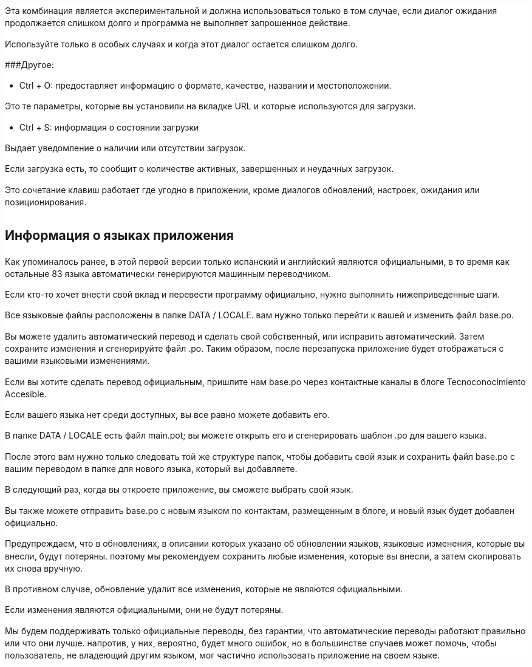 Эта комбинация является экспериментальной и должна использоваться только в том случае, если диалог ожидания продолжается слишком долго и программа не выполняет запрошенное действие.

Используйте только в особых случаях и когда этот диалог остается слишком долго.

###Другое:

* Ctrl + O: предоставляет информацию о формате, качестве, названии и местоположении.

Это те параметры, которые вы установили на вкладке URL и которые используются для загрузки.

* Ctrl + S: информация о состоянии загрузки

Выдает уведомление о наличии или отсутствии загрузок.

Если загрузка есть, то сообщит о количестве активных, завершенных и неудачных загрузок.

Это сочетание клавиш работает где угодно в приложении, кроме диалогов обновлений, настроек, ожидания или позиционирования.

## Информация о языках приложения

Как упоминалось ранее, в этой первой версии только испанский и английский являются официальными, в то время как остальные 83 языка автоматически генерируются машинным переводчиком.

Если кто-то хочет внести свой вклад и перевести программу официально, нужно выполнить нижеприведенные шаги.

Все языковые файлы расположены в папке DATA / LOCALE. вам нужно только перейти к вашей и изменить файл base.po.

Вы можете удалить автоматический перевод и сделать свой собственный, или исправить автоматический.
Затем сохраните изменения и сгенерируйте  файл .po. Таким образом, после перезапуска приложение будет отображаться с вашими языковыми изменениями.

Если вы хотите сделать перевод официальным, пришлите нам base.po через контактные каналы в блоге Tecnoconocimiento Accesible.

Если вашего языка нет среди доступных, вы все равно можете добавить его.

В папке DATA / LOCALE есть файл main.pot; вы можете открыть его и сгенерировать шаблон .po для вашего языка.

После этого вам нужно только следовать той же структуре папок, чтобы добавить свой язык и сохранить файл base.po с вашим переводом в папке для нового языка, который вы добавляете.

В следующий раз, когда вы откроете приложение, вы сможете выбрать свой язык.

Вы также можете отправить base.po с новым языком по контактам, размещенным в блоге, и новый язык будет добавлен официально.

Предупреждаем, что в обновлениях, в описании которых указано об обновлении языков, языковые изменения, которые вы внесли, будут потеряны. поэтому мы рекомендуем сохранить любые изменения, которые вы внесли, а затем скопировать их снова вручную.

В противном случае, обновление удалит все изменения, которые не являются официальными.

Если изменения являются официальными, они не будут потеряны.

Мы будем поддерживать только официальные переводы, без гарантии, что автоматические переводы работают правильно или что они лучше. напротив, у них, вероятно, будет много ошибок, но в большинстве случаев может помочь, чтобы пользователь, не владеющий другим языком, мог частично использовать приложение на своем языке.
